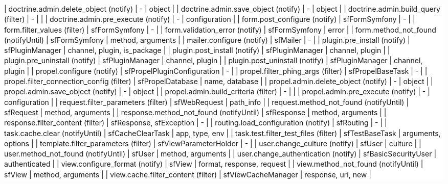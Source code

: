 | doctrine.admin.delete_object (notify)          | -                             | object                      |
| doctrine.admin.save_object (notify)            | -                             | object                      |
| doctrine.admin.build_query (filter)            | -                             |                             |
| doctrine.admin.pre_execute (notify)            | -                             | configuration               |
| form.post_configure (notify)                   | sfFormSymfony                 | -                           |
| form.filter_values (filter)                    | sfFormSymfony                 | -                           |
| form.validation_error (notify)                 | sfFormSymfony                 | error                       |
| form.method_not_found (notifyUntil)            | sfFormSymfony                 | method, arguments           |
| mailer.configure (notify)                      | sfMailer                      | -                           |
| plugin.pre_install (notify)                    | sfPluginManager               | channel, plugin, is_package |
| plugin.post_install (notify)                   | sfPluginManager               | channel, plugin             |
| plugin.pre_uninstall (notify)                  | sfPluginManager               | channel, plugin             |
| plugin.post_uninstall (notify)                 | sfPluginManager               | channel, plugin             |
| propel.configure (notify)                      | sfPropelPluginConfiguration   | -                           |
| propel.filter_phing_args (filter)              | sfPropelBaseTask              | -                           |
| propel.filter_connection_config (filter)       | sfPropelDatabase              | name, database              |
| propel.admin.delete_object (notify)            | -                             | object                      |
| propel.admin.save_object (notify)              | -                             | object                      |
| propel.admin.build_criteria (filter)           | -                             |                             |
| propel.admin.pre_execute (notify)              | -                             | configuration               |
| request.filter_parameters (filter)             | sfWebRequest                  | path_info                   |
| request.method_not_found (notifyUntil)         | sfRequest                     | method, arguments           |
| response.method_not_found (notifyUntil)        | sfResponse                    | method, arguments           |
| response.filter_content (filter)               | sfResponse, sfException       | -                           |
| routing.load_configuration (notify)            | sfRouting                     | -                           |
| task.cache.clear (notifyUntil)                 | sfCacheClearTask              | app, type, env              |
| task.test.filter_test_files (filter)           | sfTestBaseTask                | arguments, options          |
| template.filter_parameters (filter)            | sfViewParameterHolder         | -                           |
| user.change_culture (notify)                   | sfUser                        | culture                     |
| user.method_not_found (notifyUntil)            | sfUser                        | method, arguments           |
| user.change_authentication (notify)            | sfBasicSecurityUser           | authenticated               |
| view.configure_format (notify)                 | sfView                        | format, response, request   |
| view.method_not_found (notifyUntil)            | sfView                        | method, arguments           |
| view.cache.filter_content (filter)             | sfViewCacheManager            | response, uri, new          |
